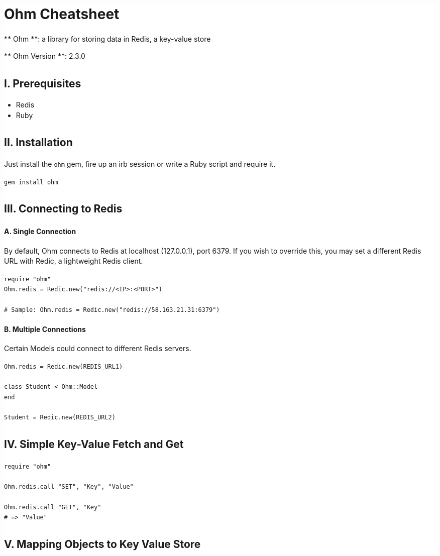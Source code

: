 # Ohm Cheatsheet

** Ohm **: a library for storing data in Redis, a key-value store

** Ohm Version **: 2.3.0

## I. Prerequisites

* Redis
* Ruby

## II. Installation
Just install the `ohm` gem, fire up an irb session or write a Ruby script and require it.

    gem install ohm

## III. Connecting to Redis
#### A. Single Connection

By default, Ohm connects to Redis at localhost (127.0.0.1), port 6379. If you wish to override this, you may set a different Redis URL with Redic, a lightweight Redis client.

    require "ohm"
    Ohm.redis = Redic.new("redis://<IP>:<PORT>")
    
    # Sample: Ohm.redis = Redic.new("redis://58.163.21.31:6379")

#### B. Multiple Connections

Certain Models could connect to different Redis servers.

    Ohm.redis = Redic.new(REDIS_URL1)

    class Student < Ohm::Model
    end

    Student = Redic.new(REDIS_URL2)

## IV. Simple Key-Value Fetch and Get

    require "ohm"

    Ohm.redis.call "SET", "Key", "Value"

    Ohm.redis.call "GET", "Key"
    # => "Value"

## V. Mapping Objects to Key Value Store
